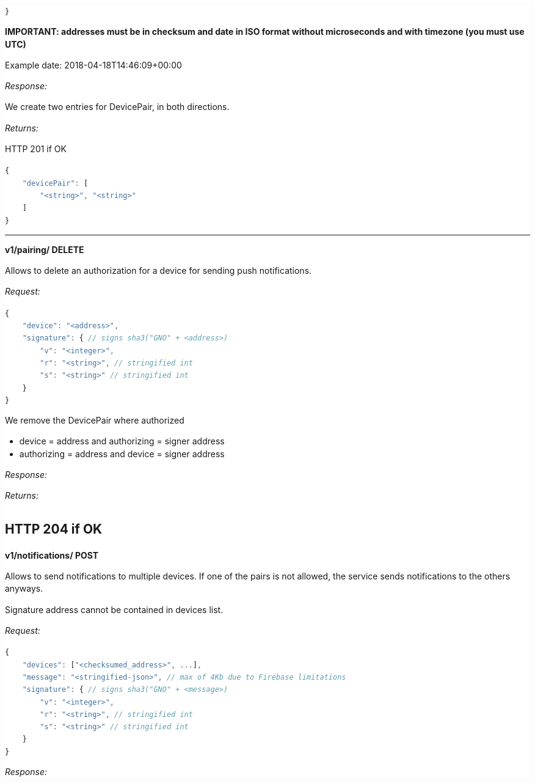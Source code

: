 ```js
}
```

**IMPORTANT: addresses must be in checksum and date in ISO format without microseconds and with timezone (you must use UTC)**

Example date: 2018-04-18T14:46:09+00:00

*Response:*

We create two entries for DevicePair, in both directions.

*Returns:* 

HTTP 201 if OK

```js
{
    "devicePair": [
        "<string>", "<string>"
    ]
}
```
---

**v1/pairing/ DELETE**

Allows to delete an authorization for a device for sending push notifications.

*Request:*

```js
{
    "device": "<address>",
    "signature": { // signs sha3("GNO" + <address>)
        "v": "<integer>",
        "r": "<string>", // stringified int
        "s": "<string>" // stringified int
    }
}
```
We remove the DevicePair where authorized
* device = address and authorizing = signer address
* authorizing = address and device = signer address

*Response:*

*Returns:* 

HTTP 204 if OK
---
**v1/notifications/ POST**

Allows to send notifications to multiple devices. If one of the pairs is not allowed, the service sends notifications to the others anyways.

Signature address cannot be contained in devices list.

*Request:*
```js
{
	"devices": ["<checksumed_address>", ...],
	"message": "<stringified-json>", // max of 4Kb due to Firebase limitations
	"signature": { // signs sha3("GNO" + <message>)
        "v": "<integer>",
        "r": "<string>", // stringified int
        "s": "<string>" // stringified int
    }
}
```
*Response:*

